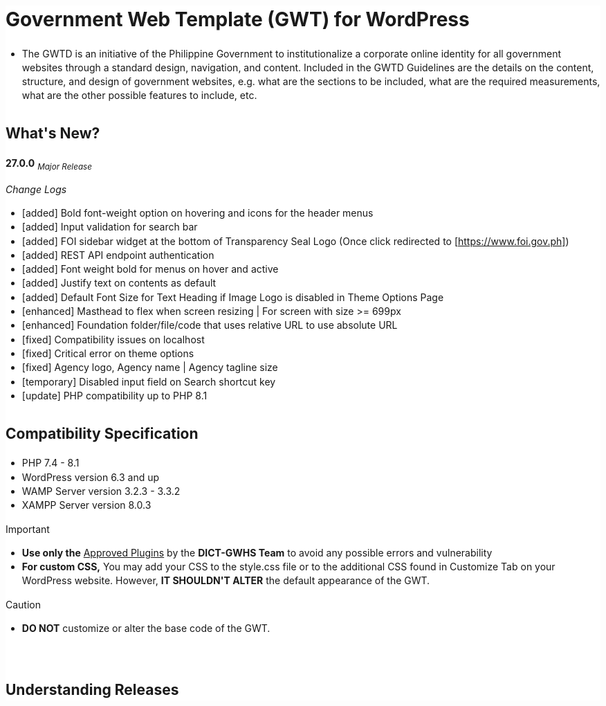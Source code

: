 # Government Web Template (GWT) for WordPress
- The GWTD is an initiative of the Philippine Government to institutionalize a corporate online identity
for all government websites through a standard design, navigation, and content. Included in the GWTD 
Guidelines are the details on the content, structure, and design of government websites, e.g. what are
the sections to be included, what are the required measurements, what are the other possible features 
to include, etc. 

## What's New?
**27.0.0** <sub>*Major Release*</sub>

*Change Logs*
 - [added]       Bold font-weight option on hovering and icons for the header menus
 - [added]       Input validation for search bar
 - [added]       FOI sidebar widget at the bottom of Transparency Seal Logo (Once click redirected to [https://www.foi.gov.ph])
 - [added]       REST API endpoint authentication
 - [added]       Font weight bold for menus on hover and active
 - [added]       Justify text on contents as default
 - [added]       Default Font Size for Text Heading if Image Logo is disabled in Theme Options Page
 - [enhanced]    Masthead to flex when screen resizing | For screen with size >= 699px
 - [enhanced]    Foundation folder/file/code that uses relative URL to use absolute URL
 - [fixed]       Compatibility issues on localhost
 - [fixed]       Critical error on theme options
 - [fixed]       Agency logo, Agency name | Agency tagline size
 - [temporary]   Disabled input field on Search shortcut key
 - [update]      PHP compatibility up to PHP 8.1

## Compatibility Specification
- PHP 7.4 - 8.1
- WordPress version 6.3 and up
- WAMP Server version 3.2.3 - 3.3.2
- XAMPP Server version 8.0.3

> [!IMPORTANT]
> - **Use only the** [Approved Plugins](https://bit.ly/List-of-approved-plugins) by the **DICT-GWHS Team** to avoid any possible errors and vulnerability
> - **For custom CSS,** You may add your CSS to the style.css file or to the additional CSS found in Customize Tab on your WordPress website. However, **IT SHOULDN'T ALTER** the default appearance of the GWT.
 

> [!CAUTION]
> - **DO NOT** customize or alter the base code of the GWT. 

<br>

## Understanding Releases
